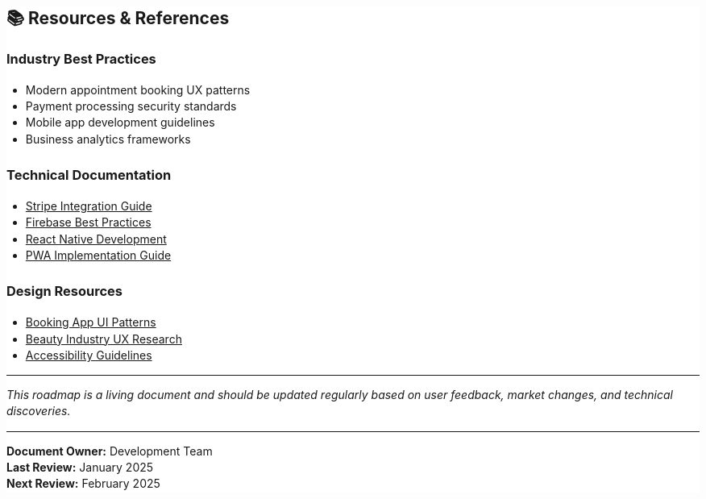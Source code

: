 
## 📚 **Resources & References**

### **Industry Best Practices**

- Modern appointment booking UX patterns
- Payment processing security standards
- Mobile app development guidelines
- Business analytics frameworks

### **Technical Documentation**

- [Stripe Integration Guide](https://stripe.com/docs)
- [Firebase Best Practices](https://firebase.google.com/docs)
- [React Native Development](https://reactnative.dev/)
- [PWA Implementation Guide](https://web.dev/progressive-web-apps/)

### **Design Resources**

- [Booking App UI Patterns](https://mobbin.design/)
- [Beauty Industry UX Research](https://uxplanet.org/)
- [Accessibility Guidelines](https://www.w3.org/WAI/WCAG21/quickref/)

---

_This roadmap is a living document and should be updated regularly based on user feedback, market changes, and technical discoveries._

---

**Document Owner:** Development Team  
**Last Review:** January 2025  
**Next Review:** February 2025
